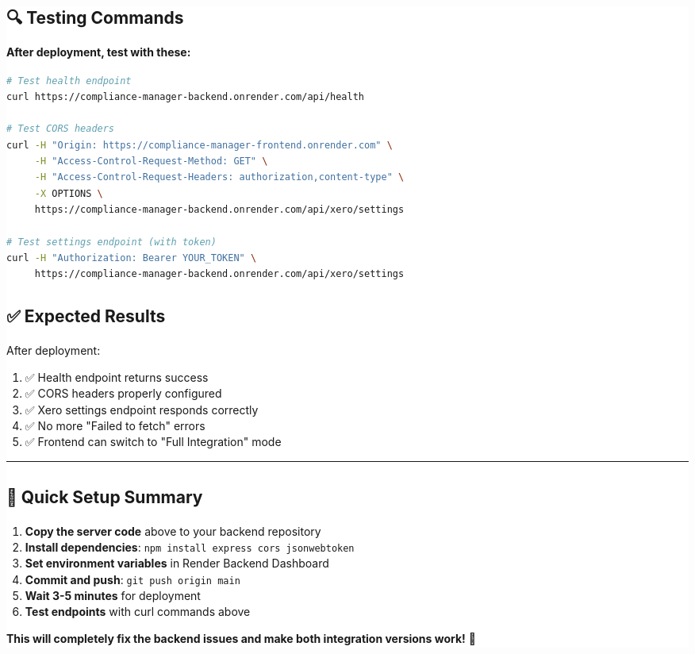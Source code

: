 ## 🔍 **Testing Commands**

**After deployment, test with these:**

```bash
# Test health endpoint
curl https://compliance-manager-backend.onrender.com/api/health

# Test CORS headers
curl -H "Origin: https://compliance-manager-frontend.onrender.com" \
     -H "Access-Control-Request-Method: GET" \
     -H "Access-Control-Request-Headers: authorization,content-type" \
     -X OPTIONS \
     https://compliance-manager-backend.onrender.com/api/xero/settings

# Test settings endpoint (with token)
curl -H "Authorization: Bearer YOUR_TOKEN" \
     https://compliance-manager-backend.onrender.com/api/xero/settings
```

## ✅ **Expected Results**

After deployment:
1. ✅ Health endpoint returns success
2. ✅ CORS headers properly configured
3. ✅ Xero settings endpoint responds correctly
4. ✅ No more "Failed to fetch" errors
5. ✅ Frontend can switch to "Full Integration" mode

---

## 🎯 **Quick Setup Summary**

1. **Copy the server code** above to your backend repository
2. **Install dependencies**: `npm install express cors jsonwebtoken`
3. **Set environment variables** in Render Backend Dashboard
4. **Commit and push**: `git push origin main`
5. **Wait 3-5 minutes** for deployment
6. **Test endpoints** with curl commands above

**This will completely fix the backend issues and make both integration versions work!** 🚀
